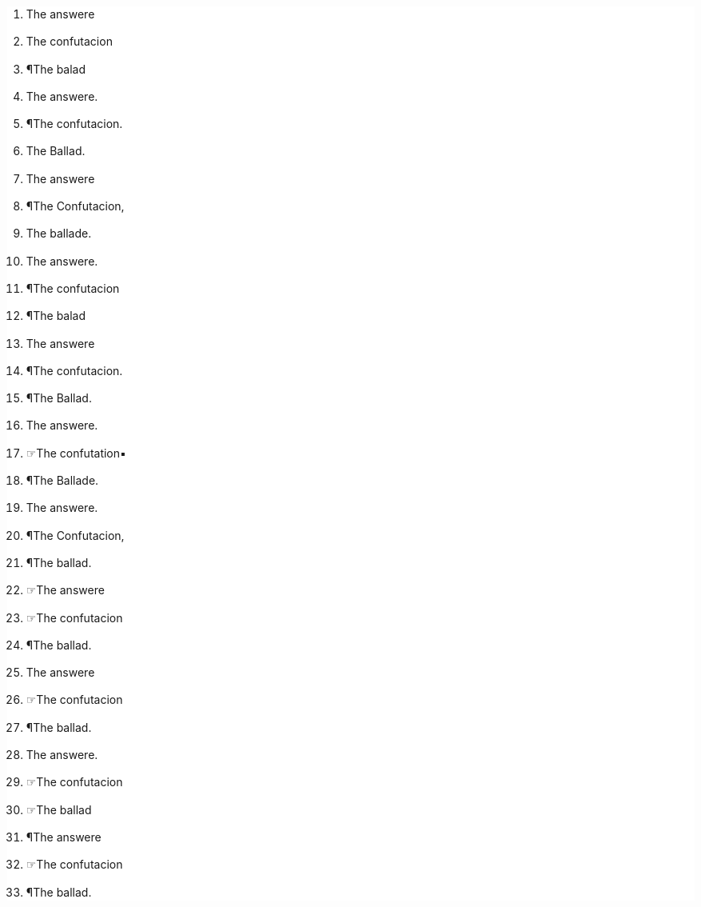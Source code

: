 1. The answere

1. The confutacion

1. ¶The balad

1. The answere.

1. ¶The confutacion.

1. The Ballad.

1. The answere

1. ¶The Confutacion,

1. The ballade.

1. The answere.

1. ¶The confutacion

1. ¶The balad

1. The answere

1. ¶The confutacion.

1. ¶The Ballad.

1. The answere.

1. ☞The confutation▪

1. ¶The Ballade.

1. The answere.

1. ¶The Confutacion,

1. ¶The ballad.

1. ☞The answere

1. ☞The confutacion

1. ¶The ballad.

1. The answere

1. ☞The confutacion

1. ¶The ballad.

1. The answere.

1. ☞The confutacion

1. ☞The ballad

1. ¶The answere

1. ☞The confutacion

1. ¶The ballad.
